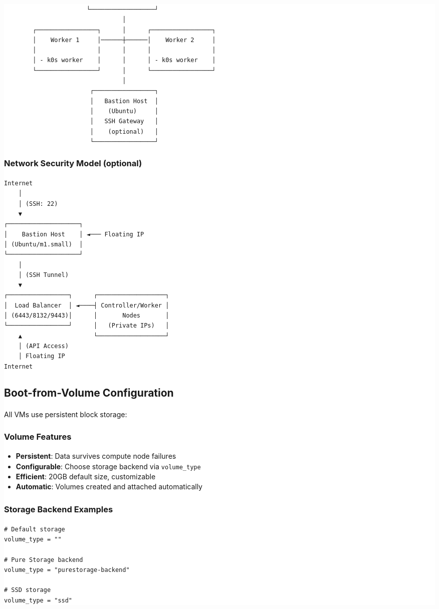 ```
                       └──────────────────┘
                                 │
        ┌─────────────────┐      │      ┌─────────────────┐
        │    Worker 1     │──────┼──────│    Worker 2     │
        │                 │      │      │                 │
        │ - k0s worker    │      │      │ - k0s worker    │
        └─────────────────┘      │      └─────────────────┘
                                 │
                        ┌─────────────────┐
                        │   Bastion Host  │
                        │    (Ubuntu)     │
                        │   SSH Gateway   │
                        │    (optional)   │
                        └─────────────────┘
```

### Network Security Model (optional)
```
Internet
    │
    │ (SSH: 22)
    ▼
┌────────────────────┐
│    Bastion Host    │ ◄─── Floating IP
│ (Ubuntu/m1.small)  │
└────────────────────┘
    │
    │ (SSH Tunnel)
    ▼
┌─────────────────┐      ┌───────────────────┐
│  Load Balancer  │ ◄────┤ Controller/Worker │
│ (6443/8132/9443)│      │       Nodes       │ 
└─────────────────┘      │   (Private IPs)   │
    ▲                    └───────────────────┘
    │ (API Access)
    │ Floating IP
Internet
```

## Boot-from-Volume Configuration

All VMs use persistent block storage:

### Volume Features
- **Persistent**: Data survives compute node failures
- **Configurable**: Choose storage backend via `volume_type`
- **Efficient**: 20GB default size, customizable
- **Automatic**: Volumes created and attached automatically

### Storage Backend Examples
```hcl
# Default storage
volume_type = ""

# Pure Storage backend
volume_type = "purestorage-backend"

# SSD storage  
volume_type = "ssd"
```

